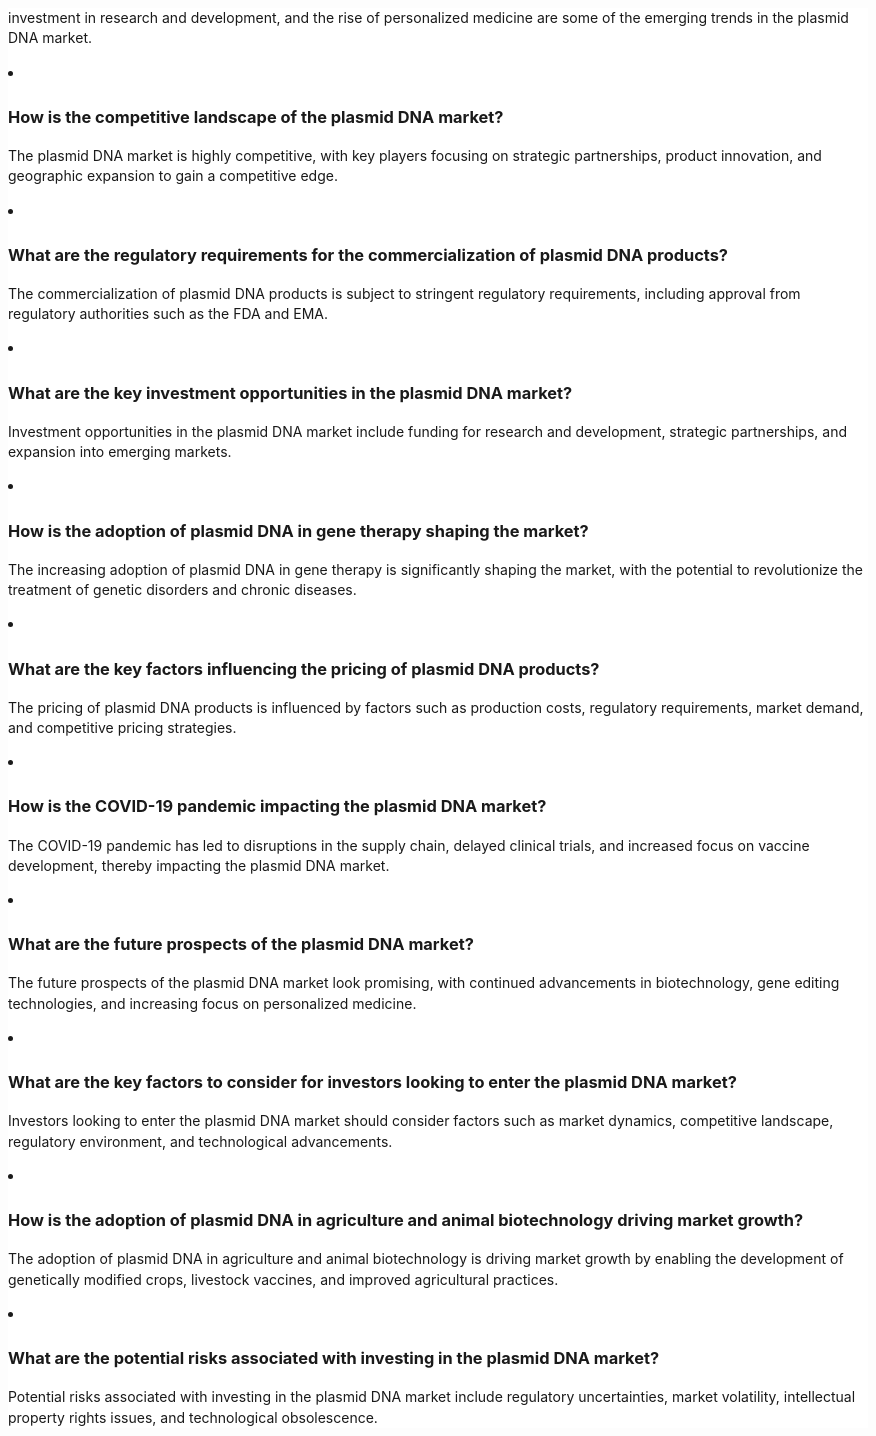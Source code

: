 investment in research and development, and the rise of personalized medicine are some of the emerging trends in the plasmid DNA market.</p> </li> <li> <h3>How is the competitive landscape of the plasmid DNA market?</h3> <p>The plasmid DNA market is highly competitive, with key players focusing on strategic partnerships, product innovation, and geographic expansion to gain a competitive edge.</p> </li> <li> <h3>What are the regulatory requirements for the commercialization of plasmid DNA products?</h3> <p>The commercialization of plasmid DNA products is subject to stringent regulatory requirements, including approval from regulatory authorities such as the FDA and EMA.</p> </li> <li> <h3>What are the key investment opportunities in the plasmid DNA market?</h3> <p>Investment opportunities in the plasmid DNA market include funding for research and development, strategic partnerships, and expansion into emerging markets.</p> </li> <li> <h3>How is the adoption of plasmid DNA in gene therapy shaping the market?</h3> <p>The increasing adoption of plasmid DNA in gene therapy is significantly shaping the market, with the potential to revolutionize the treatment of genetic disorders and chronic diseases.</p> </li> <li> <h3>What are the key factors influencing the pricing of plasmid DNA products?</h3> <p>The pricing of plasmid DNA products is influenced by factors such as production costs, regulatory requirements, market demand, and competitive pricing strategies.</p> </li> <li> <h3>How is the COVID-19 pandemic impacting the plasmid DNA market?</h3> <p>The COVID-19 pandemic has led to disruptions in the supply chain, delayed clinical trials, and increased focus on vaccine development, thereby impacting the plasmid DNA market.</p> </li> <li> <h3>What are the future prospects of the plasmid DNA market?</h3> <p>The future prospects of the plasmid DNA market look promising, with continued advancements in biotechnology, gene editing technologies, and increasing focus on personalized medicine.</p> </li> <li> <h3>What are the key factors to consider for investors looking to enter the plasmid DNA market?</h3> <p>Investors looking to enter the plasmid DNA market should consider factors such as market dynamics, competitive landscape, regulatory environment, and technological advancements.</p> </li> <li> <h3>How is the adoption of plasmid DNA in agriculture and animal biotechnology driving market growth?</h3> <p>The adoption of plasmid DNA in agriculture and animal biotechnology is driving market growth by enabling the development of genetically modified crops, livestock vaccines, and improved agricultural practices.</p> </li> <li> <h3>What are the potential risks associated with investing in the plasmid DNA market?</h3> <p>Potential risks associated with investing in the plasmid DNA market include regulatory uncertainties, market volatility, intellectual property rights issues, and technological obsolescence.</p> </li></ol></body></html></strong></p>
